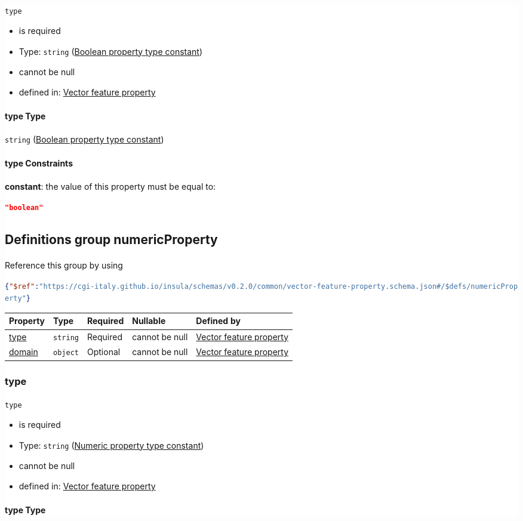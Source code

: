 

`type`

* is required

* Type: `string` ([Boolean property type constant](vector-feature-property-defs-boolean-feature-attribute-properties-boolean-property-type-constant.md))

* cannot be null

* defined in: [Vector feature property](vector-feature-property-defs-boolean-feature-attribute-properties-boolean-property-type-constant.md)

#### type Type

`string` ([Boolean property type constant](vector-feature-property-defs-boolean-feature-attribute-properties-boolean-property-type-constant.md))

#### type Constraints

**constant**: the value of this property must be equal to:

```json
"boolean"
```

## Definitions group numericProperty

Reference this group by using

```json
{"$ref":"https://cgi-italy.github.io/insula/schemas/v0.2.0/common/vector-feature-property.schema.json#/$defs/numericProperty"}
```

| Property          | Type     | Required | Nullable       | Defined by                                                                                                                                                                                                                                                           |
| :---------------- | :------- | :------- | :------------- | :------------------------------------------------------------------------------------------------------------------------------------------------------------------------------------------------------------------------------------------------------------------- |
| [type](#type-2)   | `string` | Required | cannot be null | [Vector feature property](vector-feature-property-defs-numeric-feature-attribute-properties-numeric-property-type-constant.md) |
| [domain](#domain) | `object` | Optional | cannot be null | [Vector feature property](dataset-variable-domain-defs-numeric-domain.md)                                                    |

### type



`type`

* is required

* Type: `string` ([Numeric property type constant](vector-feature-property-defs-numeric-feature-attribute-properties-numeric-property-type-constant.md))

* cannot be null

* defined in: [Vector feature property](vector-feature-property-defs-numeric-feature-attribute-properties-numeric-property-type-constant.md)

#### type Type
